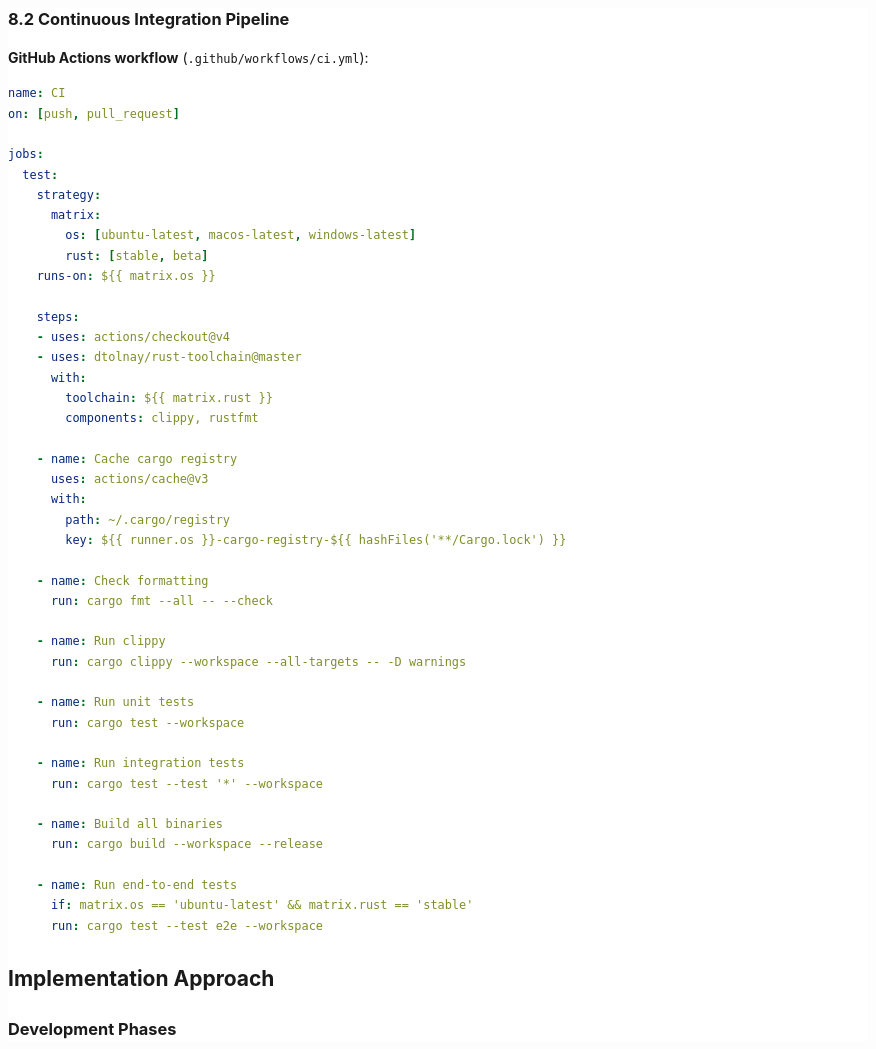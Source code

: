 ### 8.2 Continuous Integration Pipeline

**GitHub Actions workflow** (`.github/workflows/ci.yml`):
```yaml
name: CI
on: [push, pull_request]

jobs:
  test:
    strategy:
      matrix:
        os: [ubuntu-latest, macos-latest, windows-latest]
        rust: [stable, beta]
    runs-on: ${{ matrix.os }}
    
    steps:
    - uses: actions/checkout@v4
    - uses: dtolnay/rust-toolchain@master
      with:
        toolchain: ${{ matrix.rust }}
        components: clippy, rustfmt
        
    - name: Cache cargo registry
      uses: actions/cache@v3
      with:
        path: ~/.cargo/registry
        key: ${{ runner.os }}-cargo-registry-${{ hashFiles('**/Cargo.lock') }}
        
    - name: Check formatting
      run: cargo fmt --all -- --check
      
    - name: Run clippy
      run: cargo clippy --workspace --all-targets -- -D warnings
      
    - name: Run unit tests
      run: cargo test --workspace
      
    - name: Run integration tests
      run: cargo test --test '*' --workspace
      
    - name: Build all binaries
      run: cargo build --workspace --release
      
    - name: Run end-to-end tests
      if: matrix.os == 'ubuntu-latest' && matrix.rust == 'stable'
      run: cargo test --test e2e --workspace
```

## Implementation Approach

### Development Phases
